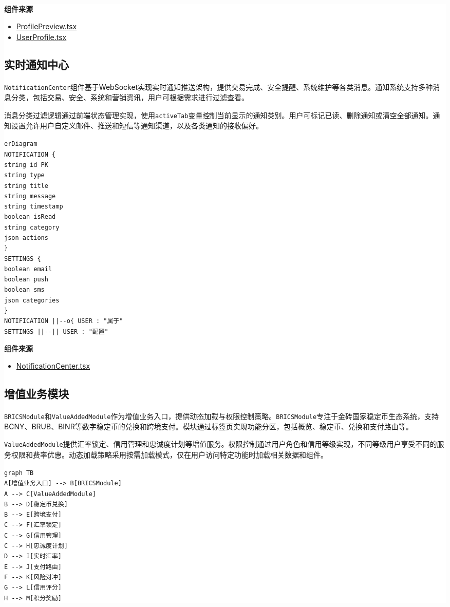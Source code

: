 **组件来源**
- [ProfilePreview.tsx](file://src/components/Profile/ProfilePreview.tsx#L17-L123)
- [UserProfile.tsx](file://src/components/Profile/UserProfile.tsx#L39-L294)

## 实时通知中心

`NotificationCenter`组件基于WebSocket实现实时通知推送架构，提供交易完成、安全提醒、系统维护等各类消息。通知系统支持多种消息分类，包括交易、安全、系统和营销资讯，用户可根据需求进行过滤查看。

消息分类过滤逻辑通过前端状态管理实现，使用`activeTab`变量控制当前显示的通知类别。用户可标记已读、删除通知或清空全部通知。通知设置允许用户自定义邮件、推送和短信等通知渠道，以及各类通知的接收偏好。

```mermaid
erDiagram
NOTIFICATION {
string id PK
string type
string title
string message
string timestamp
boolean isRead
string category
json actions
}
SETTINGS {
boolean email
boolean push
boolean sms
json categories
}
NOTIFICATION ||--o{ USER : "属于"
SETTINGS ||--|| USER : "配置"
```

**组件来源**
- [NotificationCenter.tsx](file://src/components/Notifications/NotificationCenter.tsx#L53-L537)

## 增值业务模块

`BRICSModule`和`ValueAddedModule`作为增值业务入口，提供动态加载与权限控制策略。`BRICSModule`专注于金砖国家稳定币生态系统，支持BCNY、BRUB、BINR等数字稳定币的兑换和跨境支付。模块通过标签页实现功能分区，包括概览、稳定币、兑换和支付路由等。

`ValueAddedModule`提供汇率锁定、信用管理和忠诚度计划等增值服务。权限控制通过用户角色和信用等级实现，不同等级用户享受不同的服务权限和费率优惠。动态加载策略采用按需加载模式，仅在用户访问特定功能时加载相关数据和组件。

```mermaid
graph TB
A[增值业务入口] --> B[BRICSModule]
A --> C[ValueAddedModule]
B --> D[稳定币兑换]
B --> E[跨境支付]
C --> F[汇率锁定]
C --> G[信用管理]
C --> H[忠诚度计划]
D --> I[实时汇率]
E --> J[支付路由]
F --> K[风险对冲]
G --> L[信用评分]
H --> M[积分奖励]
```

